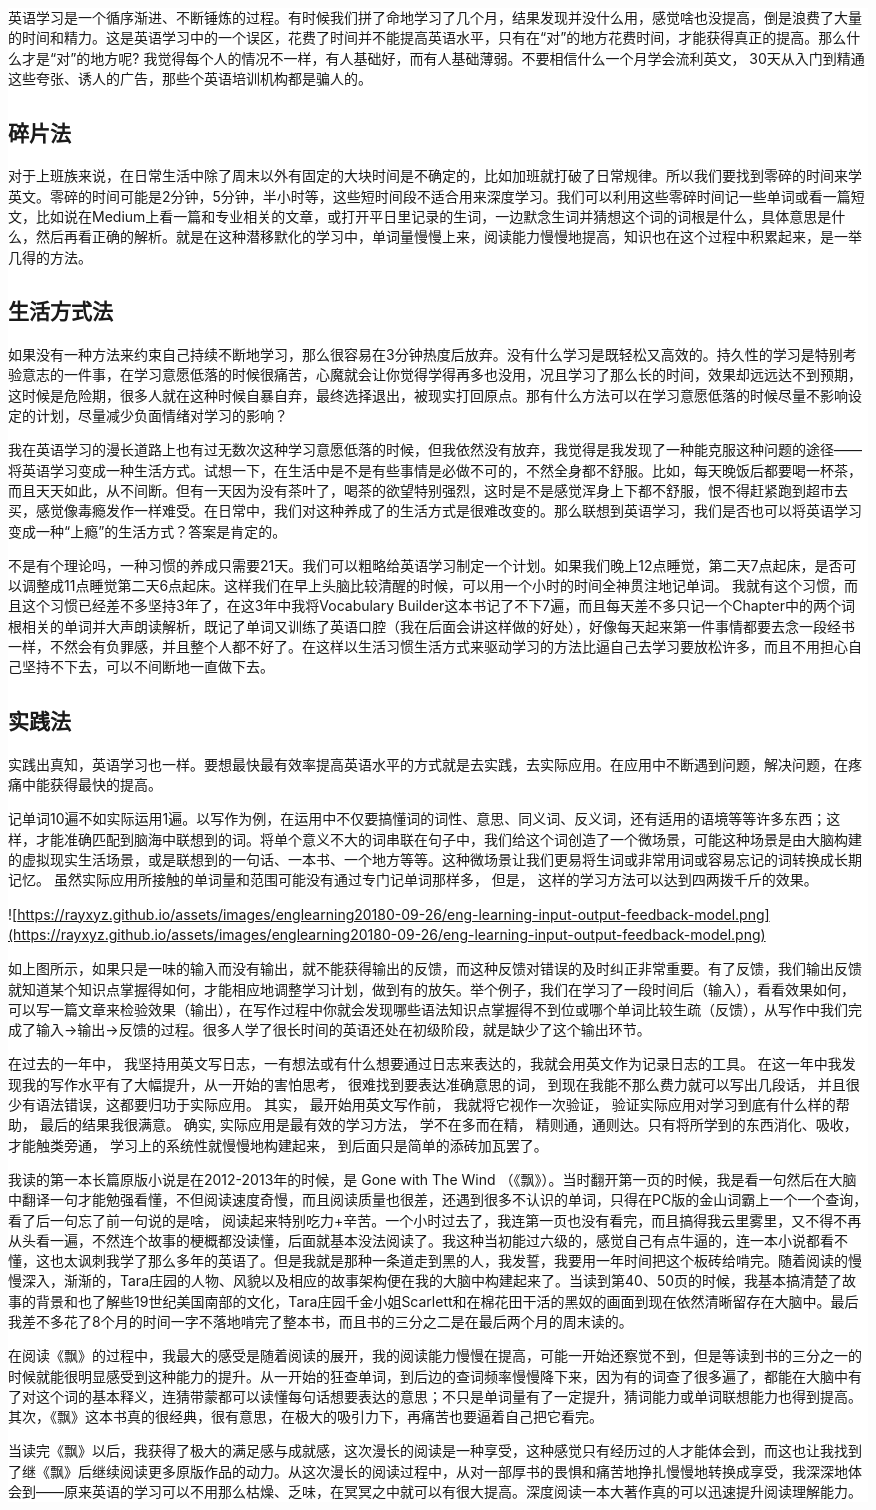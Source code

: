 英语学习是一个循序渐进、不断锤炼的过程。有时候我们拼了命地学习了几个月，结果发现并没什么用，感觉啥也没提高，倒是浪费了大量的时间和精力。这是英语学习中的一个误区，花费了时间并不能提高英语水平，只有在“对”的地方花费时间，才能获得真正的提高。那么什么才是“对”的地方呢? 我觉得每个人的情况不一样，有人基础好，而有人基础薄弱。不要相信什么一个月学会流利英文， 30天从入门到精通这些夸张、诱人的广告，那些个英语培训机构都是骗人的。

## 碎片法
对于上班族来说，在日常生活中除了周末以外有固定的大块时间是不确定的，比如加班就打破了日常规律。所以我们要找到零碎的时间来学英文。零碎的时间可能是2分钟，5分钟，半小时等，这些短时间段不适合用来深度学习。我们可以利用这些零碎时间记一些单词或看一篇短文，比如说在Medium上看一篇和专业相关的文章，或打开平日里记录的生词，一边默念生词并猜想这个词的词根是什么，具体意思是什么，然后再看正确的解析。就是在这种潜移默化的学习中，单词量慢慢上来，阅读能力慢慢地提高，知识也在这个过程中积累起来，是一举几得的方法。

## 生活方式法
如果没有一种方法来约束自己持续不断地学习，那么很容易在3分钟热度后放弃。没有什么学习是既轻松又高效的。持久性的学习是特别考验意志的一件事，在学习意愿低落的时候很痛苦，心魔就会让你觉得学得再多也没用，况且学习了那么长的时间，效果却远远达不到预期，这时候是危险期，很多人就在这种时候自暴自弃，最终选择退出，被现实打回原点。那有什么方法可以在学习意愿低落的时候尽量不影响设定的计划，尽量减少负面情绪对学习的影响？

我在英语学习的漫长道路上也有过无数次这种学习意愿低落的时候，但我依然没有放弃，我觉得是我发现了一种能克服这种问题的途径——将英语学习变成一种生活方式。试想一下，在生活中是不是有些事情是必做不可的，不然全身都不舒服。比如，每天晚饭后都要喝一杯茶，而且天天如此，从不间断。但有一天因为没有茶叶了，喝茶的欲望特别强烈，这时是不是感觉浑身上下都不舒服，恨不得赶紧跑到超市去买，感觉像毒瘾发作一样难受。在日常中，我们对这种养成了的生活方式是很难改变的。那么联想到英语学习，我们是否也可以将英语学习变成一种“上瘾”的生活方式？答案是肯定的。

不是有个理论吗，一种习惯的养成只需要21天。我们可以粗略给英语学习制定一个计划。如果我们晚上12点睡觉，第二天7点起床，是否可以调整成11点睡觉第二天6点起床。这样我们在早上头脑比较清醒的时候，可以用一个小时的时间全神贯注地记单词。 我就有这个习惯，而且这个习惯已经差不多坚持3年了，在这3年中我将Vocabulary Builder这本书记了不下7遍，而且每天差不多只记一个Chapter中的两个词根相关的单词并大声朗读解析，既记了单词又训练了英语口腔（我在后面会讲这样做的好处），好像每天起来第一件事情都要去念一段经书一样，不然会有负罪感，并且整个人都不好了。在这样以生活习惯生活方式来驱动学习的方法比逼自己去学习要放松许多，而且不用担心自己坚持不下去，可以不间断地一直做下去。

## 实践法
实践出真知，英语学习也一样。要想最快最有效率提高英语水平的方式就是去实践，去实际应用。在应用中不断遇到问题，解决问题，在疼痛中能获得最快的提高。

记单词10遍不如实际运用1遍。以写作为例，在运用中不仅要搞懂词的词性、意思、同义词、反义词，还有适用的语境等等许多东西；这样，才能准确匹配到脑海中联想到的词。将单个意义不大的词串联在句子中，我们给这个词创造了一个微场景，可能这种场景是由大脑构建的虚拟现实生活场景，或是联想到的一句话、一本书、一个地方等等。这种微场景让我们更易将生词或非常用词或容易忘记的词转换成长期记忆。 虽然实际应用所接触的单词量和范围可能没有通过专门记单词那样多， 但是， 这样的学习方法可以达到四两拨千斤的效果。

![https://rayxyz.github.io/assets/images/englearning20180-09-26/eng-learning-input-output-feedback-model.png](https://rayxyz.github.io/assets/images/englearning20180-09-26/eng-learning-input-output-feedback-model.png)

如上图所示，如果只是一味的输入而没有输出，就不能获得输出的反馈，而这种反馈对错误的及时纠正非常重要。有了反馈，我们输出反馈就知道某个知识点掌握得如何，才能相应地调整学习计划，做到有的放矢。举个例子，我们在学习了一段时间后（输入），看看效果如何，可以写一篇文章来检验效果（输出），在写作过程中你就会发现哪些语法知识点掌握得不到位或哪个单词比较生疏（反馈），从写作中我们完成了输入->输出->反馈的过程。很多人学了很长时间的英语还处在初级阶段，就是缺少了这个输出环节。

在过去的一年中， 我坚持用英文写日志，一有想法或有什么想要通过日志来表达的，我就会用英文作为记录日志的工具。 在这一年中我发现我的写作水平有了大幅提升，从一开始的害怕思考， 很难找到要表达准确意思的词， 到现在我能不那么费力就可以写出几段话， 并且很少有语法错误，这都要归功于实际应用。 其实， 最开始用英文写作前， 我就将它视作一次验证， 验证实际应用对学习到底有什么样的帮助， 最后的结果我很满意。 确实, 实际应用是最有效的学习方法， 学不在多而在精， 精则通，通则达。只有将所学到的东西消化、吸收，才能触类旁通， 学习上的系统性就慢慢地构建起来， 到后面只是简单的添砖加瓦罢了。

我读的第一本长篇原版小说是在2012-2013年的时候，是 Gone with The Wind （《飘》）。当时翻开第一页的时候，我是看一句然后在大脑中翻译一句才能勉强看懂，不但阅读速度奇慢，而且阅读质量也很差，还遇到很多不认识的单词，只得在PC版的金山词霸上一个一个查询，看了后一句忘了前一句说的是啥， 阅读起来特别吃力+辛苦。一个小时过去了，我连第一页也没有看完，而且搞得我云里雾里，又不得不再从头看一遍，不然连个故事的梗概都没读懂，后面就基本没法阅读了。我这种当初能过六级的，感觉自己有点牛逼的，连一本小说都看不懂，这也太讽刺我学了那么多年的英语了。但是我就是那种一条道走到黑的人，我发誓，我要用一年时间把这个板砖给啃完。随着阅读的慢慢深入，渐渐的，Tara庄园的人物、风貌以及相应的故事架构便在我的大脑中构建起来了。当读到第40、50页的时候，我基本搞清楚了故事的背景和也了解些19世纪美国南部的文化，Tara庄园千金小姐Scarlett和在棉花田干活的黑奴的画面到现在依然清晰留存在大脑中。最后我差不多花了8个月的时间一字不落地啃完了整本书，而且书的三分之二是在最后两个月的周末读的。

在阅读《飘》的过程中，我最大的感受是随着阅读的展开，我的阅读能力慢慢在提高，可能一开始还察觉不到，但是等读到书的三分之一的时候就能很明显感受到这种能力的提升。从一开始的狂查单词，到后边的查词频率慢慢降下来，因为有的词查了很多遍了，都能在大脑中有了对这个词的基本释义，连猜带蒙都可以读懂每句话想要表达的意思；不只是单词量有了一定提升，猜词能力或单词联想能力也得到提高。其次，《飘》这本书真的很经典，很有意思，在极大的吸引力下，再痛苦也要逼着自己把它看完。

当读完《飘》以后，我获得了极大的满足感与成就感，这次漫长的阅读是一种享受，这种感觉只有经历过的人才能体会到，而这也让我找到了继《飘》后继续阅读更多原版作品的动力。从这次漫长的阅读过程中，从对一部厚书的畏惧和痛苦地挣扎慢慢地转换成享受，我深深地体会到——原来英语的学习可以不用那么枯燥、乏味，在冥冥之中就可以有很大提高。深度阅读一本大著作真的可以迅速提升阅读理解能力。
